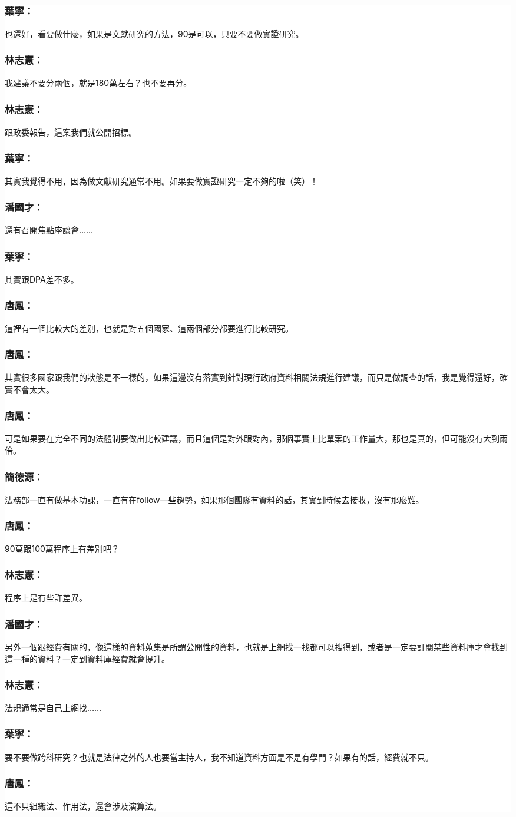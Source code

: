 ### 葉寧：
也還好，看要做什麼，如果是文獻研究的方法，90是可以，只要不要做實證研究。

### 林志憲：
我建議不要分兩個，就是180萬左右？也不要再分。

### 林志憲：
跟政委報告，這案我們就公開招標。

### 葉寧：
其實我覺得不用，因為做文獻研究通常不用。如果要做實證研究一定不夠的啦（笑）！

### 潘國才：
還有召開焦點座談會……

### 葉寧：
其實跟DPA差不多。

### 唐鳳：
這裡有一個比較大的差別，也就是對五個國家、這兩個部分都要進行比較研究。

### 唐鳳：
其實很多國家跟我們的狀態是不一樣的，如果這邊沒有落實到針對現行政府資料相關法規進行建議，而只是做調查的話，我是覺得還好，確實不會太大。

### 唐鳳：
可是如果要在完全不同的法體制要做出比較建議，而且這個是對外跟對內，那個事實上比單案的工作量大，那也是真的，但可能沒有大到兩倍。

### 簡德源：
法務部一直有做基本功課，一直有在follow一些趨勢，如果那個團隊有資料的話，其實到時候去接收，沒有那麼難。

### 唐鳳：
90萬跟100萬程序上有差別吧？

### 林志憲：
程序上是有些許差異。

### 潘國才：
另外一個跟經費有關的，像這樣的資料蒐集是所謂公開性的資料，也就是上網找一找都可以搜得到，或者是一定要訂閱某些資料庫才會找到這一種的資料？一定到資料庫經費就會提升。

### 林志憲：
法規通常是自己上網找……

### 葉寧：
要不要做跨科研究？也就是法律之外的人也要當主持人，我不知道資料方面是不是有學門？如果有的話，經費就不只。

### 唐鳳：
這不只組織法、作用法，還會涉及演算法。
